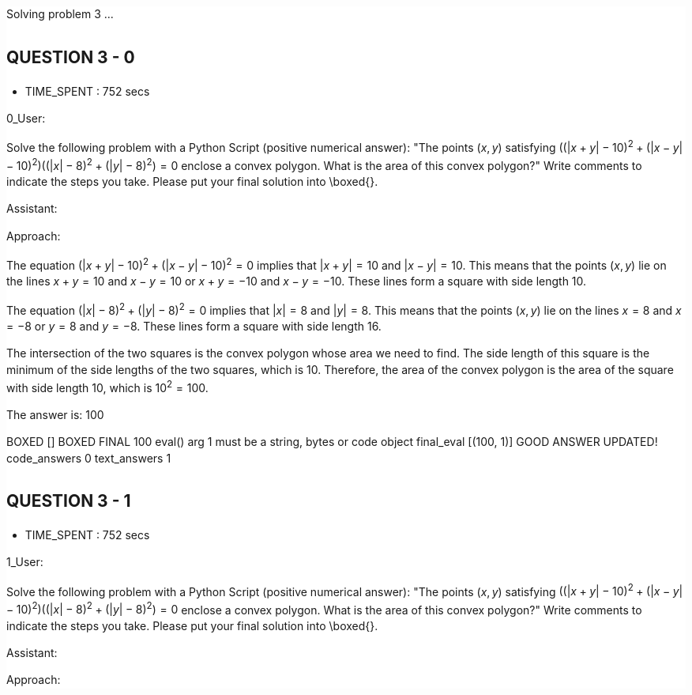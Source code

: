 Solving problem 3 ...



## QUESTION 3 - 0 
- TIME_SPENT : 752 secs

0_User:

Solve the following problem with a Python Script (positive numerical answer):
"The points $\left(x, y\right)$ satisfying $((\vert x + y \vert - 10)^2 + ( \vert x - y \vert - 10)^2)((\vert x \vert - 8)^2 + ( \vert y \vert - 8)^2) = 0$ enclose a convex polygon. What is the area of this convex polygon?"
Write comments to indicate the steps you take. Please put your final solution into \boxed{}.

Assistant:

Approach:


The equation $(\vert x + y \vert - 10)^2 + (\vert x - y \vert - 10)^2 = 0$ implies that $\vert x + y \vert = 10$ and $\vert x - y \vert = 10$. This means that the points $(x, y)$ lie on the lines $x + y = 10$ and $x - y = 10$ or $x + y = -10$ and $x - y = -10$. These lines form a square with side length 10.

The equation $(\vert x \vert - 8)^2 + (\vert y \vert - 8)^2 = 0$ implies that $\vert x \vert = 8$ and $\vert y \vert = 8$. This means that the points $(x, y)$ lie on the lines $x = 8$ and $x = -8$ or $y = 8$ and $y = -8$. These lines form a square with side length 16.

The intersection of the two squares is the convex polygon whose area we need to find. The side length of this square is the minimum of the side lengths of the two squares, which is 10. Therefore, the area of the convex polygon is the area of the square with side length 10, which is $10^2 = 100$.

The answer is: $100$

BOXED []
BOXED FINAL 100
eval() arg 1 must be a string, bytes or code object final_eval
[(100, 1)]
GOOD ANSWER UPDATED!
code_answers 0 text_answers 1



## QUESTION 3 - 1 
- TIME_SPENT : 752 secs

1_User:

Solve the following problem with a Python Script (positive numerical answer):
"The points $\left(x, y\right)$ satisfying $((\vert x + y \vert - 10)^2 + ( \vert x - y \vert - 10)^2)((\vert x \vert - 8)^2 + ( \vert y \vert - 8)^2) = 0$ enclose a convex polygon. What is the area of this convex polygon?"
Write comments to indicate the steps you take. Please put your final solution into \boxed{}.

Assistant:

Approach:
